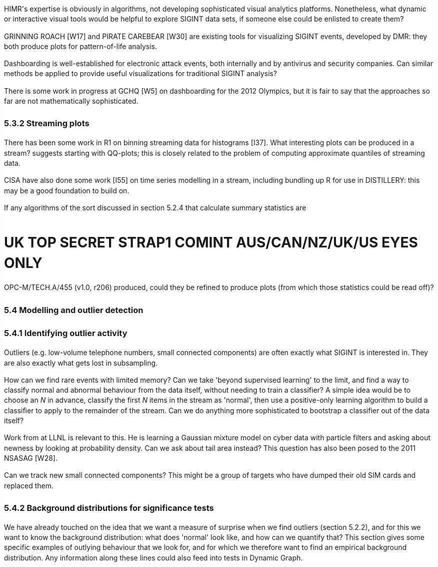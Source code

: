HIMR's expertise is obviously in algorithms, not developing sophisticated visual analytics platforms. Nonetheless, what dynamic or interactive visual tools would be helpful to explore SIGINT data sets, if someone else could be enlisted to create them?

GRINNING ROACH [W17] and PIRATE CAREBEAR [W30] are existing tools for visualizing SIGINT events, developed by DMR: they both produce plots for pattern-of-life analysis.

Dashboarding is well-established for electronic attack events, both internally and by antivirus and security companies. Can similar methods be applied to provide useful visualizations for traditional SIGINT analysis?

There is some work in progress at GCHQ [W5] on dashboarding for the 2012 Olympics, but it is fair to say that the approaches so far are not mathematically sophisticated.

### 5.3.2 Streaming plots

There has been some work in R1 on binning streaming data for histograms [I37].
What interesting plots can be produced in a stream?
suggests starting with QQ-plots; this is closely related to the problem of computing approximate quantiles of streaming data.

CISA have also done some work [I55] on time series modelling in a stream, including bundling up R for use in DISTILLERY: this may be a good foundation to build on.

If any algorithms of the sort discussed in section 5.2.4 that calculate summary statistics are
# UK TOP SECRET STRAP1 COMINT AUS/CAN/NZ/UK/US EYES ONLY 

OPC-M/TECH.A/455 (v1.0, r206)
produced, could they be refined to produce plots (from which those statistics could be read off)?

### 5.4 Modelling and outlier detection

### 5.4.1 Identifying outlier activity

Outliers (e.g. low-volume telephone numbers, small connected components) are often exactly what SIGINT is interested in. They are also exactly what gets lost in subsampling.

How can we find rare events with limited memory?
Can we take 'beyond supervised learning' to the limit, and find a way to classify normal and abnormal behaviour from the data itself, without needing to train a classifier? A simple idea would be to choose an $N$ in advance, classify the first $N$ items in the stream as 'normal', then use a positive-only learning algorithm to build a classifier to apply to the remainder of the stream. Can we do anything more sophisticated to bootstrap a classifier out of the data itself?

Work from at LLNL is relevant to this. He is learning a Gaussian mixture model on cyber data with particle filters and asking about newness by looking at probability density. Can we ask about tail area instead? This question has also been posed to the 2011 NSASAG [W28].

Can we track new small connected components? This might be a group of targets who have dumped their old SIM cards and replaced them.

### 5.4.2 Background distributions for significance tests

We have already touched on the idea that we want a measure of surprise when we find outliers (section 5.2.2), and for this we want to know the background distribution: what does 'normal' look like, and how can we quantify that? This section gives some specific examples of outlying behaviour that we look for, and for which we therefore want to find an empirical background distribution. Any information along these lines could also feed into tests in Dynamic Graph.


[^0]:    ${ }^{1}$ In order to make decisions about which bearers to place on cover, we carry out a cyclic survey of all bearers. Each bearer is connected to a probe for 15 minutes and data collected about the traffic seen during that time. This is stored in the Flexible-survey Knowledge Base or FKB.
[^0]:    ${ }^{3}$ See appendix F.1.2 for more information on this QFD.
[^0]:    ${ }^{4}$ This area is rich in jargon: see [W8] for a comprehensive list, along with links to further details on the subjects mentioned here.
[^0]:    ${ }^{5}$ Paragraph adapted from [W41].
[^0]:    ${ }^{6}$ The NSA were very early adopters of Random Forests through direct contact with $\square$ via the NSA Statistical Advisory Group (NSASAG) [W31]. The NSASAG remain a useful conduit to statisticians at US universities [W28].
[^0]:    [1] asks, can we find or develop a theorem of the form: "a binary classifier can be trained if and only if ...". Can positive-only learning be shown to work with no other constraints? This type of theorem would also be relevant to the rest of the beyond supervised learning problem area.
[^0]:    ${ }^{7}$ The problem "Find and score related stochastic processes" has already had many man-years of research effort expended across dozens of approaches.
[^0]:    ${ }^{8}$ Covered in subsection 4.2.2.
[^0]:    ${ }^{9}$ Some people prefer to think of simple hypergraphs as bipartite graphs, where the vertices and hyperedges are the two parts, and edges represent inclusion.